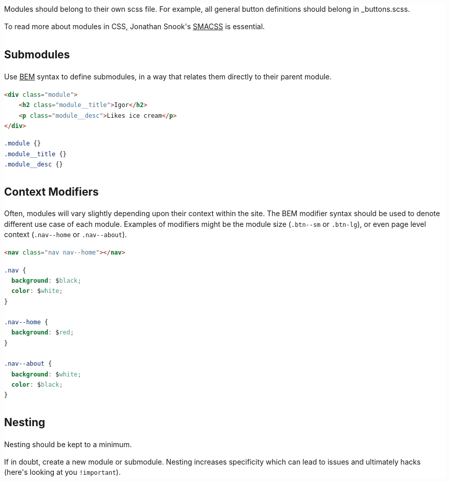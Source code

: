 Modules should belong to their own scss file. For example, all general button definitions should belong in _buttons.scss.

To read more about modules in CSS, Jonathan Snook's [SMACSS](https://smacss.com/) is essential.

## Submodules

Use [BEM](https://bem.info/) syntax to define submodules, in a way that relates them directly to their parent module.

```html
<div class="module">
    <h2 class="module__title">Igor</h2>
    <p class="module__desc">Likes ice cream</p>
</div>
```

```css
.module {}
.module__title {}
.module__desc {}
```

## Context Modifiers

Often, modules will vary slightly depending upon their context within the site. The BEM modifier syntax should be used to denote different use case of each module. Examples of modifiers might be the module size (`.btn--sm` or `.btn-lg`), or even page level context (`.nav--home` or `.nav--about`).

```html
<nav class="nav nav--home"></nav>
```

```css
.nav {
  background: $black;
  color: $white;
}

.nav--home {
  background: $red;
}

.nav--about {
  background: $white;
  color: $black;
}
```

## Nesting

Nesting should be kept to a minimum.

If in doubt, create a new module or submodule. Nesting increases specificity which can lead to issues and ultimately hacks (here's looking at you `!important`).

